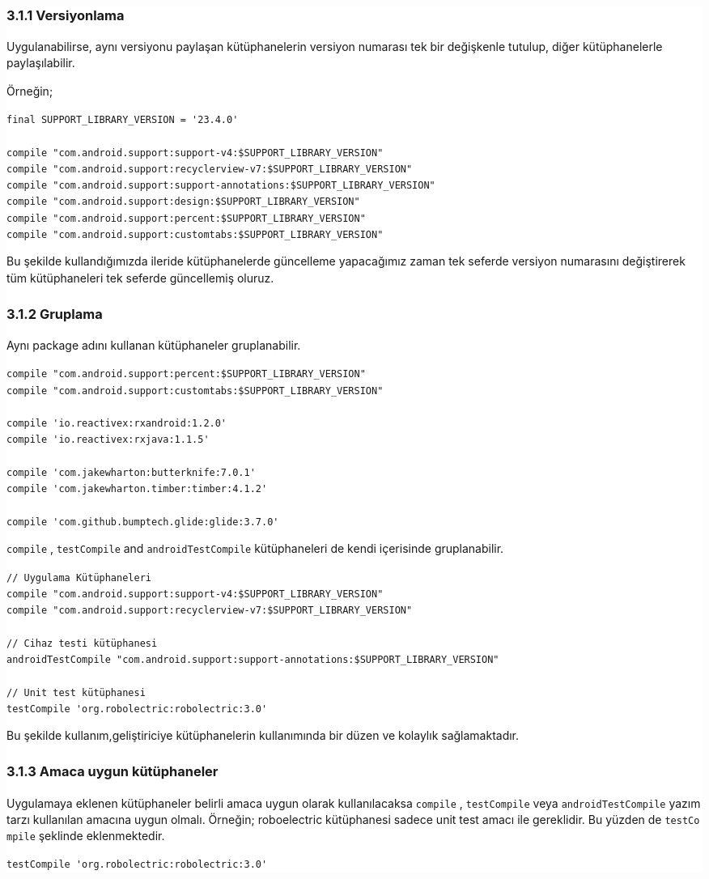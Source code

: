 ### 3.1.1 Versiyonlama

Uygulanabilirse, aynı versiyonu paylaşan kütüphanelerin versiyon numarası tek bir değişkenle tutulup, diğer kütüphanelerle paylaşılabilir. 

Örneğin;

    final SUPPORT_LIBRARY_VERSION = '23.4.0'
    
    compile "com.android.support:support-v4:$SUPPORT_LIBRARY_VERSION"
    compile "com.android.support:recyclerview-v7:$SUPPORT_LIBRARY_VERSION"
    compile "com.android.support:support-annotations:$SUPPORT_LIBRARY_VERSION"
    compile "com.android.support:design:$SUPPORT_LIBRARY_VERSION"
    compile "com.android.support:percent:$SUPPORT_LIBRARY_VERSION"
    compile "com.android.support:customtabs:$SUPPORT_LIBRARY_VERSION"
    
Bu şekilde kullandığımızda ileride kütüphanelerde güncelleme yapacağımız zaman tek seferde versiyon numarasını değiştirerek tüm kütüphaneleri tek seferde güncellemiş oluruz. 

### 3.1.2 Gruplama

Aynı package adını kullanan kütüphaneler gruplanabilir. 


    compile "com.android.support:percent:$SUPPORT_LIBRARY_VERSION"
    compile "com.android.support:customtabs:$SUPPORT_LIBRARY_VERSION"
    
    compile 'io.reactivex:rxandroid:1.2.0'
    compile 'io.reactivex:rxjava:1.1.5'
    
    compile 'com.jakewharton:butterknife:7.0.1'
    compile 'com.jakewharton.timber:timber:4.1.2'
    
    compile 'com.github.bumptech.glide:glide:3.7.0'


`compile` , `testCompile` and `androidTestCompile`  kütüphaneleri de kendi içerisinde gruplanabilir. 

    // Uygulama Kütüphaneleri
    compile "com.android.support:support-v4:$SUPPORT_LIBRARY_VERSION"
    compile "com.android.support:recyclerview-v7:$SUPPORT_LIBRARY_VERSION"
    
    // Cihaz testi kütüphanesi
    androidTestCompile "com.android.support:support-annotations:$SUPPORT_LIBRARY_VERSION"
    
    // Unit test kütüphanesi
    testCompile 'org.robolectric:robolectric:3.0'

Bu şekilde kullanım,geliştiriciye kütüphanelerin kullanımında bir düzen ve kolaylık sağlamaktadır. 


### 3.1.3 Amaca uygun kütüphaneler

Uygulamaya eklenen kütüphaneler belirli amaca uygun olarak kullanılacaksa `compile` , `testCompile` veya `androidTestCompile` yazım tarzı kullanılan amacına uygun olmalı. Örneğin; roboelectric kütüphanesi sadece unit test amacı ile gereklidir. Bu yüzden de `testCompile` şeklinde eklenmektedir. 

    testCompile 'org.robolectric:robolectric:3.0' 
